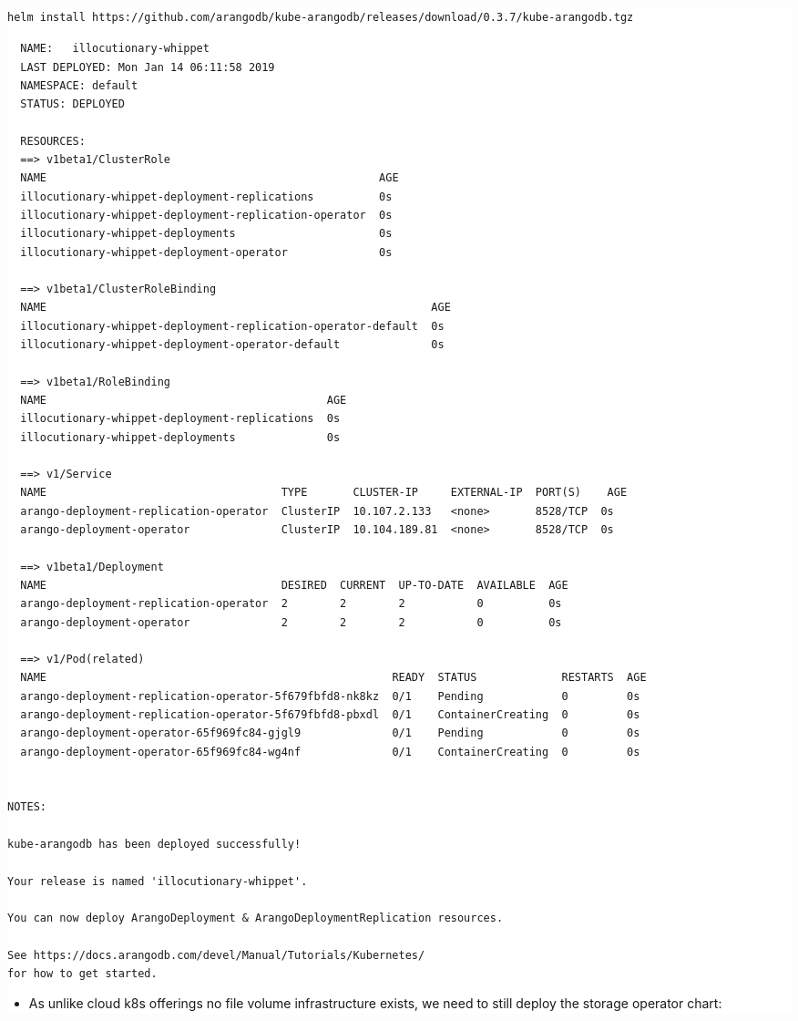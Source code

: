 ```
helm install https://github.com/arangodb/kube-arangodb/releases/download/0.3.7/kube-arangodb.tgz
```
```
  NAME:   illocutionary-whippet
  LAST DEPLOYED: Mon Jan 14 06:11:58 2019
  NAMESPACE: default
  STATUS: DEPLOYED

  RESOURCES:
  ==> v1beta1/ClusterRole
  NAME                                                   AGE
  illocutionary-whippet-deployment-replications          0s
  illocutionary-whippet-deployment-replication-operator  0s
  illocutionary-whippet-deployments                      0s
  illocutionary-whippet-deployment-operator              0s

  ==> v1beta1/ClusterRoleBinding
  NAME                                                           AGE
  illocutionary-whippet-deployment-replication-operator-default  0s
  illocutionary-whippet-deployment-operator-default              0s

  ==> v1beta1/RoleBinding
  NAME                                           AGE
  illocutionary-whippet-deployment-replications  0s
  illocutionary-whippet-deployments              0s

  ==> v1/Service
  NAME                                    TYPE       CLUSTER-IP     EXTERNAL-IP  PORT(S)    AGE
  arango-deployment-replication-operator  ClusterIP  10.107.2.133   <none>       8528/TCP  0s
  arango-deployment-operator              ClusterIP  10.104.189.81  <none>       8528/TCP  0s

  ==> v1beta1/Deployment
  NAME                                    DESIRED  CURRENT  UP-TO-DATE  AVAILABLE  AGE
  arango-deployment-replication-operator  2        2        2           0          0s
  arango-deployment-operator              2        2        2           0          0s

  ==> v1/Pod(related)
  NAME                                                     READY  STATUS             RESTARTS  AGE
  arango-deployment-replication-operator-5f679fbfd8-nk8kz  0/1    Pending            0         0s
  arango-deployment-replication-operator-5f679fbfd8-pbxdl  0/1    ContainerCreating  0         0s
  arango-deployment-operator-65f969fc84-gjgl9              0/1    Pending            0         0s
  arango-deployment-operator-65f969fc84-wg4nf              0/1    ContainerCreating  0         0s


NOTES:

kube-arangodb has been deployed successfully!

Your release is named 'illocutionary-whippet'.

You can now deploy ArangoDeployment & ArangoDeploymentReplication resources.

See https://docs.arangodb.com/devel/Manual/Tutorials/Kubernetes/
for how to get started.
```
- As unlike cloud k8s offerings no file volume infrastructure exists, we need to still deploy the storage operator chart:
